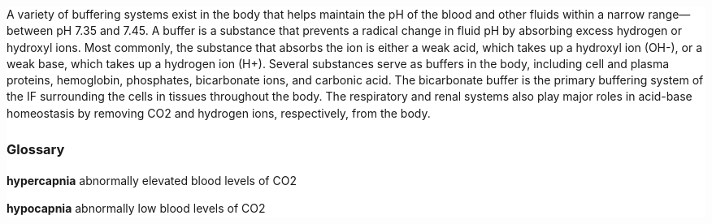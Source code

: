 A variety of buffering systems exist in the body that helps maintain the pH of the blood and other fluids within a narrow range—between pH 7.35 and 7.45. A buffer is a substance that prevents a radical change in fluid pH by absorbing excess hydrogen or hydroxyl ions. Most commonly, the substance that absorbs the ion is either a weak acid, which takes up a hydroxyl ion (OH-), or a weak base, which takes up a hydrogen ion (H+). Several substances serve as buffers in the body, including cell and plasma proteins, hemoglobin, phosphates, bicarbonate ions, and carbonic acid. The bicarbonate buffer is the primary buffering system of the IF surrounding the cells in tissues throughout the body. The respiratory and renal systems also play major roles in acid-base homeostasis by removing CO2 and hydrogen ions, respectively, from the body.

### Glossary

**hypercapnia** abnormally elevated blood levels of CO2

**hypocapnia** abnormally low blood levels of CO2

   [1]: https://cnx.org/resources/dadf81979801c782a5f9dce12f4513c399d40b85/2713_pH_Scale-01.jpg
   [2]: https://cnx.org/resources/83c9f50ee9c3c686b4cc22f943cb7e2c43ad55b4/2714_Respiratory_Regulation_of_Blood.jpg
   [3]: https://cnx.org/resources/294b6f41194862f7682d9d32fb01384ffcabb7b3/2715_Conservation_of_Bicarbonate_in_Kidney-01.jpg

